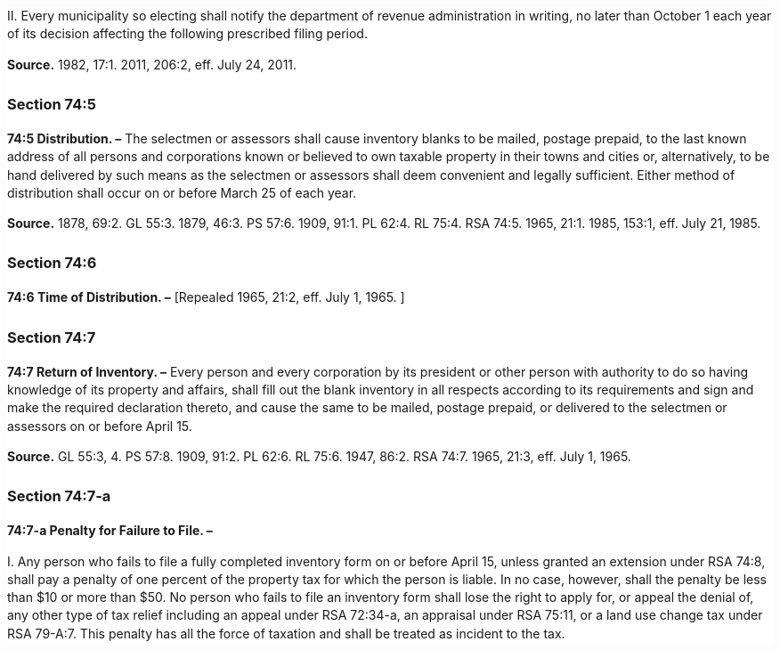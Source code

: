  II. Every municipality so electing shall notify the department of
revenue administration in writing, no later than October 1 each year of
its decision affecting the following prescribed filing period.

**Source.** 1982, 17:1. 2011, 206:2, eff. July 24, 2011.

### Section 74:5

 **74:5 Distribution. –** The selectmen or assessors shall cause
inventory blanks to be mailed, postage prepaid, to the last known
address of all persons and corporations known or believed to own taxable
property in their towns and cities or, alternatively, to be hand
delivered by such means as the selectmen or assessors shall deem
convenient and legally sufficient. Either method of distribution shall
occur on or before March 25 of each year.

**Source.** 1878, 69:2. GL 55:3. 1879, 46:3. PS 57:6. 1909, 91:1. PL
62:4. RL 75:4. RSA 74:5. 1965, 21:1. 1985, 153:1, eff. July 21, 1985.

### Section 74:6

 **74:6 Time of Distribution. –** 
                                             [Repealed 1965, 21:2, eff. July 1,
1965.
                                             ]

### Section 74:7

 **74:7 Return of Inventory. –** Every person and every corporation
by its president or other person with authority to do so having
knowledge of its property and affairs, shall fill out the blank
inventory in all respects according to its requirements and sign and
make the required declaration thereto, and cause the same to be mailed,
postage prepaid, or delivered to the selectmen or assessors on or before
April 15.

**Source.** GL 55:3, 4. PS 57:8. 1909, 91:2. PL 62:6. RL 75:6. 1947,
86:2. RSA 74:7. 1965, 21:3, eff. July 1, 1965.

### Section 74:7-a

 **74:7-a Penalty for Failure to File. –**
                                             
 I. Any person who fails to file a fully completed inventory form on
or before April 15, unless granted an extension under RSA 74:8, shall
pay a penalty of one percent of the property tax for which the person is
liable. In no case, however, shall the penalty be less than 
                                             $10 or more
than 
                                             $50. No person who fails to file an inventory form shall lose the
right to apply for, or appeal the denial of, any other type of tax
relief including an appeal under RSA 72:34-a, an appraisal under RSA
75:11, or a land use change tax under RSA 79-A:7. This penalty has all
the force of taxation and shall be treated as incident to the tax.
                                             
